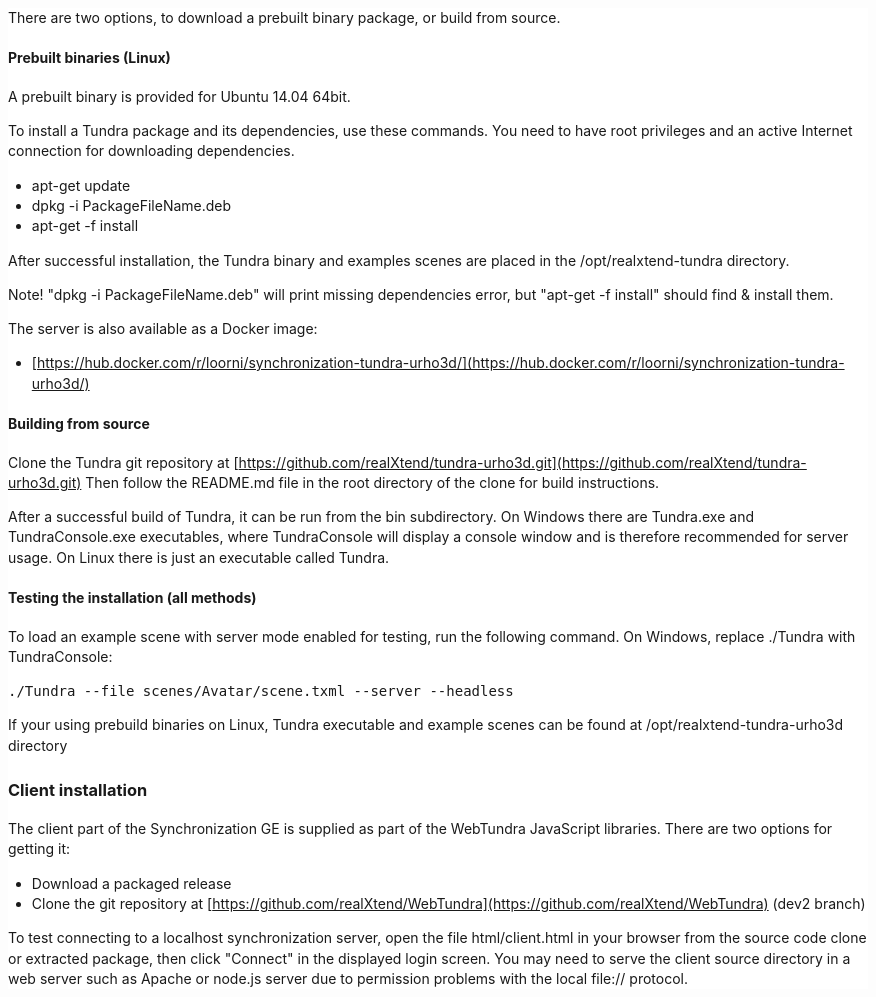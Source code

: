 There are two options, to download a prebuilt binary package, or build from source.

#### Prebuilt binaries (Linux)

A prebuilt binary is provided for Ubuntu 14.04 64bit.

To install a Tundra package and its dependencies, use these commands. You need to have root privileges and an active Internet connection for downloading dependencies.

- apt-get update
- dpkg -i PackageFileName.deb
- apt-get -f install

After successful installation, the Tundra binary and examples scenes are placed in the /opt/realxtend-tundra directory.

Note! "dpkg -i PackageFileName.deb" will print missing dependencies error, but "apt-get -f install" should find & install them.

The server is also available as a Docker image:

- [https://hub.docker.com/r/loorni/synchronization-tundra-urho3d/](https://hub.docker.com/r/loorni/synchronization-tundra-urho3d/)

#### Building from source

Clone the Tundra git repository at [https://github.com/realXtend/tundra-urho3d.git](https://github.com/realXtend/tundra-urho3d.git)
Then follow the README.md file in the root directory of the clone for build instructions.

After a successful build of Tundra, it can be run from the bin subdirectory. On Windows there are Tundra.exe and TundraConsole.exe executables, where TundraConsole will display a console window and is therefore recommended for server usage. On Linux there is just an executable called Tundra.

#### Testing the installation (all methods)

To load an example scene with server mode enabled for testing, run the following command. On Windows, replace ./Tundra with TundraConsole:

<pre>
./Tundra --file scenes/Avatar/scene.txml --server --headless
</pre>

If your using prebuild binaries on Linux, Tundra executable and example scenes can be found at /opt/realxtend-tundra-urho3d directory

### Client installation

The client part of the Synchronization GE is supplied as part of the WebTundra JavaScript libraries. There are two options for getting it:

- Download a packaged release
- Clone the git repository at [https://github.com/realXtend/WebTundra](https://github.com/realXtend/WebTundra) (dev2 branch)

To test connecting to a localhost synchronization server, open the file html/client.html in your browser from the source code clone or extracted package, then click "Connect" in the displayed login screen.
You may need to serve the client source directory in a web server such as Apache or node.js server due to permission problems with the local file:// protocol.
